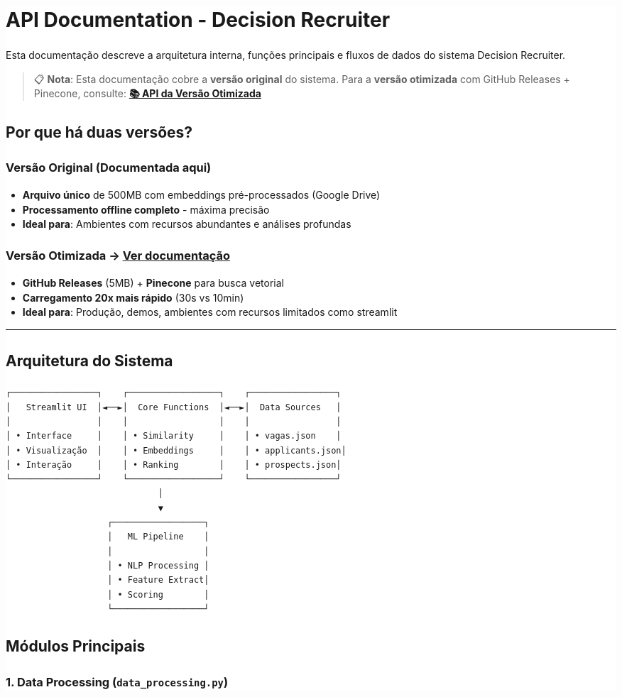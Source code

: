 # API Documentation - Decision Recruiter

Esta documentação descreve a arquitetura interna, funções principais e fluxos de dados do sistema Decision Recruiter.

> 📋 **Nota**: Esta documentação cobre a **versão original** do sistema. Para a **versão otimizada** com GitHub Releases + Pinecone, consulte: **[📚 API da Versão Otimizada](API_DOCUMENTATION_OPTIMIZED.md)**

## Por que há duas versões?

### **Versão Original** (Documentada aqui)
- **Arquivo único** de 500MB com embeddings pré-processados (Google Drive)
- **Processamento offline completo** - máxima precisão
- **Ideal para**: Ambientes com recursos abundantes e análises profundas

### **Versão Otimizada** → [Ver documentação](API_DOCUMENTATION_OPTIMIZED.md)
- **GitHub Releases** (5MB) + **Pinecone** para busca vetorial
- **Carregamento 20x mais rápido** (30s vs 10min)
- **Ideal para**: Produção, demos, ambientes com recursos limitados como streamlit

---

## Arquitetura do Sistema

```
┌─────────────────┐    ┌──────────────────┐    ┌─────────────────┐
│   Streamlit UI  │◄──►│  Core Functions  │◄──►│  Data Sources   │
│                 │    │                  │    │                 │
│ • Interface     │    │ • Similarity     │    │ • vagas.json    │
│ • Visualização  │    │ • Embeddings     │    │ • applicants.json│
│ • Interação     │    │ • Ranking        │    │ • prospects.json│
└─────────────────┘    └──────────────────┘    └─────────────────┘
                              │
                              ▼
                    ┌──────────────────┐
                    │   ML Pipeline    │
                    │                  │
                    │ • NLP Processing │
                    │ • Feature Extract│
                    │ • Scoring        │
                    └──────────────────┘
```

## Módulos Principais

### 1. Data Processing (`data_processing.py`)
